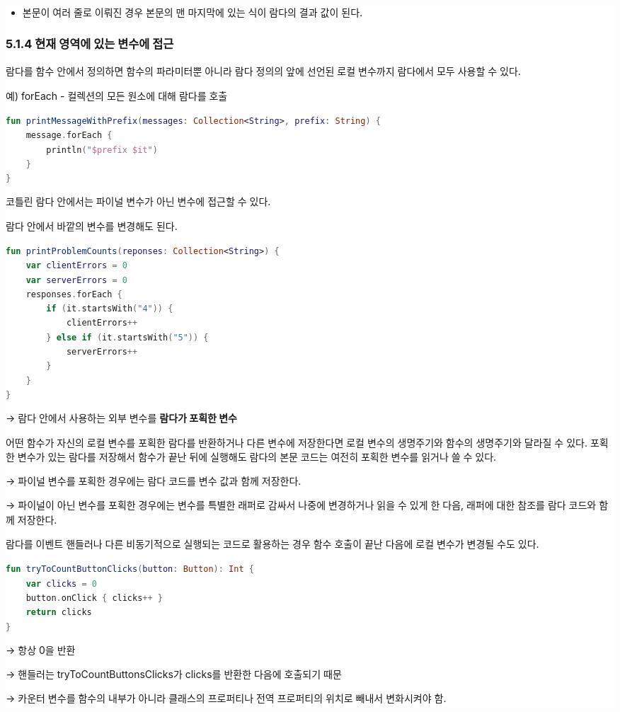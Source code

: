 - 본문이 여러 줄로 이뤄진 경우 본문의 맨 마지막에 있는 식이 람다의 결과 값이 된다.

### 5.1.4 현재 영역에 있는 변수에 접근

람다를 함수 안에서 정의하면 함수의 파라미터뿐 아니라 람다 정의의 앞에 선언된 로컬 변수까지 람다에서 모두 사용할 수 있다.

예) forEach - 컬렉션의 모든 원소에 대해 람다를 호출

```kotlin
fun printMessageWithPrefix(messages: Collection<String>, prefix: String) {
	message.forEach {
		println("$prefix $it")
	}
}
```

코틀린 람다 안에서는 파이널 변수가 아닌 변수에 접근할 수 있다.

람다 안에서 바깥의 변수를 변경해도 된다.

```kotlin
fun printProblemCounts(reponses: Collection<String>) {
	var clientErrors = 0
	var serverErrors = 0
	responses.forEach {
		if (it.startsWith("4")) {
			clientErrors++
		} else if (it.startsWith("5")) {
			serverErrors++
		}
	}
}
```

→ 람다 안에서 사용하는 외부 변수를 **람다가 포획한 변수**

어떤 함수가 자신의 로컬 변수를 포획한 람다를 반환하거나 다른 변수에 저장한다면 로컬 변수의 생명주기와 함수의 생명주기와 달라질 수 있다. 포획한 변수가 있는 람다를 저장해서 함수가 끝난 뒤에 실행해도 람다의 본문 코드는 여전히 포획한 변수를 읽거나 쓸 수 있다.

→ 파이널 변수를 포획한 경우에는 람다 코드를 변수 값과 함께 저장한다.

→ 파이널이 아닌 변수를 포획한 경우에는 변수를 특별한 래퍼로 감싸서 나중에 변경하거나 읽을 수 있게 한 다음, 래퍼에 대한 참조를 람다 코드와 함께 저장한다.

람다를 이벤트 핸들러나 다른 비동기적으로 실행되는 코드로 활용하는 경우 함수 호출이 끝난 다음에 로컬 변수가 변경될 수도 있다.

```kotlin
fun tryToCountButtonClicks(button: Button): Int {
	var clicks = 0
	button.onClick { clicks++ }
	return clicks
}
```

→ 항상 0을 반환

→ 핸들러는 tryToCountButtonsClicks가 clicks를 반환한 다음에 호출되기 때문

→ 카운터 변수를 함수의 내부가 아니라 클래스의 프로퍼티나 전역 프로퍼티의 위치로 빼내서 변화시켜야 함.
